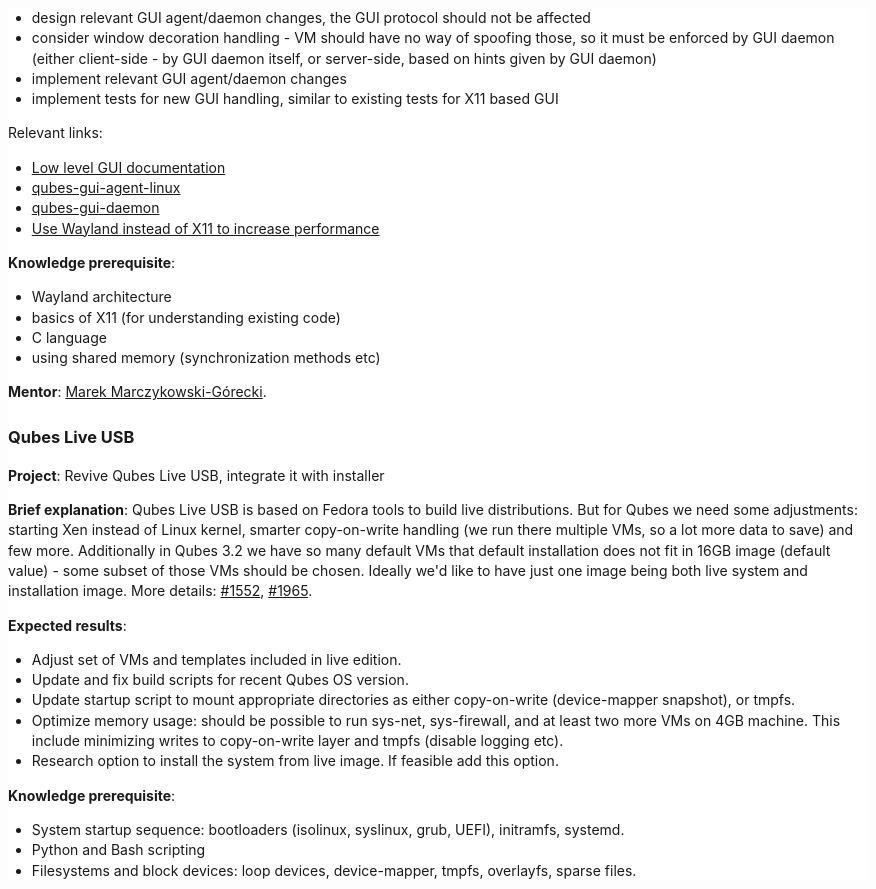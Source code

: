 - design relevant GUI agent/daemon changes, the GUI protocol should not be affected
- consider window decoration handling - VM should have no way of spoofing those, so it must be enforced by GUI daemon (either client-side - by GUI daemon itself, or server-side, based on hints given by GUI daemon)
- implement relevant GUI agent/daemon changes
- implement tests for new GUI handling, similar to existing tests for X11 based GUI

Relevant links:

- [Low level GUI documentation](/doc/gui/)
- [qubes-gui-agent-linux](https://github.com/qubesos/qubes-gui-agent-linux)
- [qubes-gui-daemon](https://github.com/qubesos/qubes-gui-daemon)
- [Use Wayland instead of X11 to increase performance](https://github.com/qubesos/qubes-issues/issues/3366)

**Knowledge prerequisite**:

- Wayland architecture
- basics of X11 (for understanding existing code)
- C language
- using shared memory (synchronization methods etc)

**Mentor**: [Marek Marczykowski-Górecki](/team/).

### Qubes Live USB

**Project**: Revive Qubes Live USB, integrate it with installer

**Brief explanation**: Qubes Live USB is based on Fedora tools to build live
distributions. But for Qubes we need some adjustments: starting Xen instead of
Linux kernel, smarter copy-on-write handling (we run there multiple VMs, so a
lot more data to save) and few more. Additionally in Qubes 3.2 we have
so many default VMs that default installation does not fit in 16GB image
(default value) - some subset of those VMs should be chosen. Ideally we'd like
to have just one image being both live system and installation image. More
details: [#1552](https://github.com/QubesOS/qubes-issues/issues/1552),
[#1965](https://github.com/QubesOS/qubes-issues/issues/1965).

**Expected results**:

- Adjust set of VMs and templates included in live edition.
- Update and fix build scripts for recent Qubes OS version.
- Update startup script to mount appropriate directories as either
  copy-on-write (device-mapper snapshot), or tmpfs.
- Optimize memory usage: should be possible to run sys-net, sys-firewall, and
  at least two more VMs on 4GB machine. This include minimizing writes to
  copy-on-write layer and tmpfs (disable logging etc).
- Research option to install the system from live image. If feasible add
  this option.

**Knowledge prerequisite**:

- System startup sequence: bootloaders (isolinux, syslinux, grub, UEFI), initramfs, systemd.
- Python and Bash scripting
- Filesystems and block devices: loop devices, device-mapper, tmpfs, overlayfs, sparse files.
